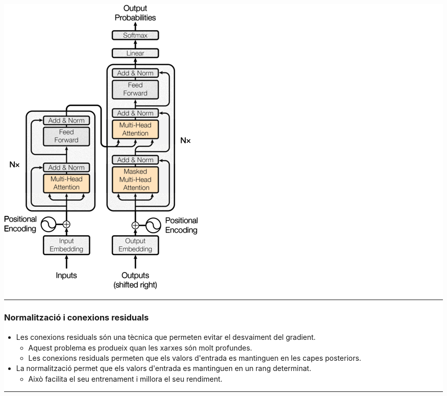 ![bg right:33% fit](../../images/transformers_arquitectura_attention-1.png)

---

<style scoped>section { font-size:35px; }</style>

### Normalització i conexions residuals

- Les conexions residuals són una tècnica que permeten evitar el desvaiment del gradient.
  - Aquest problema es produeix quan les xarxes són molt profundes.
  - Les conexions residuals permeten que els valors d'entrada es mantinguen en les capes posteriors.
- La normalització permet que els valors d'entrada es mantinguen en un rang determinat.
  - Això facilita el seu entrenament i millora el seu rendiment.

---
